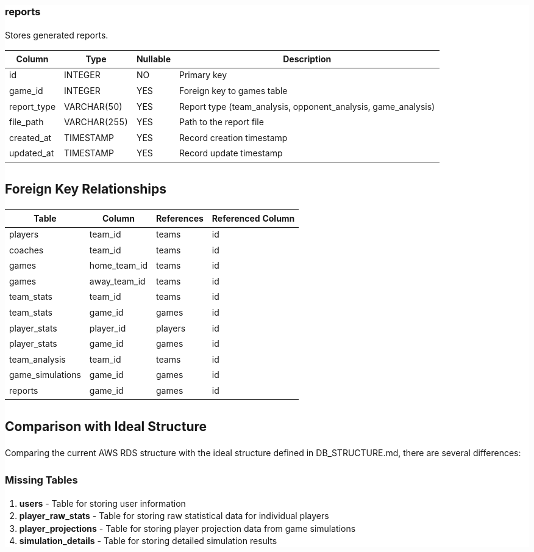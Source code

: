 ### reports

Stores generated reports.

| Column | Type | Nullable | Description |
|--------|------|----------|-------------|
| id | INTEGER | NO | Primary key |
| game_id | INTEGER | YES | Foreign key to games table |
| report_type | VARCHAR(50) | YES | Report type (team_analysis, opponent_analysis, game_analysis) |
| file_path | VARCHAR(255) | YES | Path to the report file |
| created_at | TIMESTAMP | YES | Record creation timestamp |
| updated_at | TIMESTAMP | YES | Record update timestamp |

## Foreign Key Relationships

| Table | Column | References | Referenced Column |
|-------|--------|------------|------------------|
| players | team_id | teams | id |
| coaches | team_id | teams | id |
| games | home_team_id | teams | id |
| games | away_team_id | teams | id |
| team_stats | team_id | teams | id |
| team_stats | game_id | games | id |
| player_stats | player_id | players | id |
| player_stats | game_id | games | id |
| team_analysis | team_id | teams | id |
| game_simulations | game_id | games | id |
| reports | game_id | games | id |

## Comparison with Ideal Structure

Comparing the current AWS RDS structure with the ideal structure defined in DB_STRUCTURE.md, there are several differences:

### Missing Tables

1. **users** - Table for storing user information
2. **player_raw_stats** - Table for storing raw statistical data for individual players
3. **player_projections** - Table for storing player projection data from game simulations
4. **simulation_details** - Table for storing detailed simulation results
